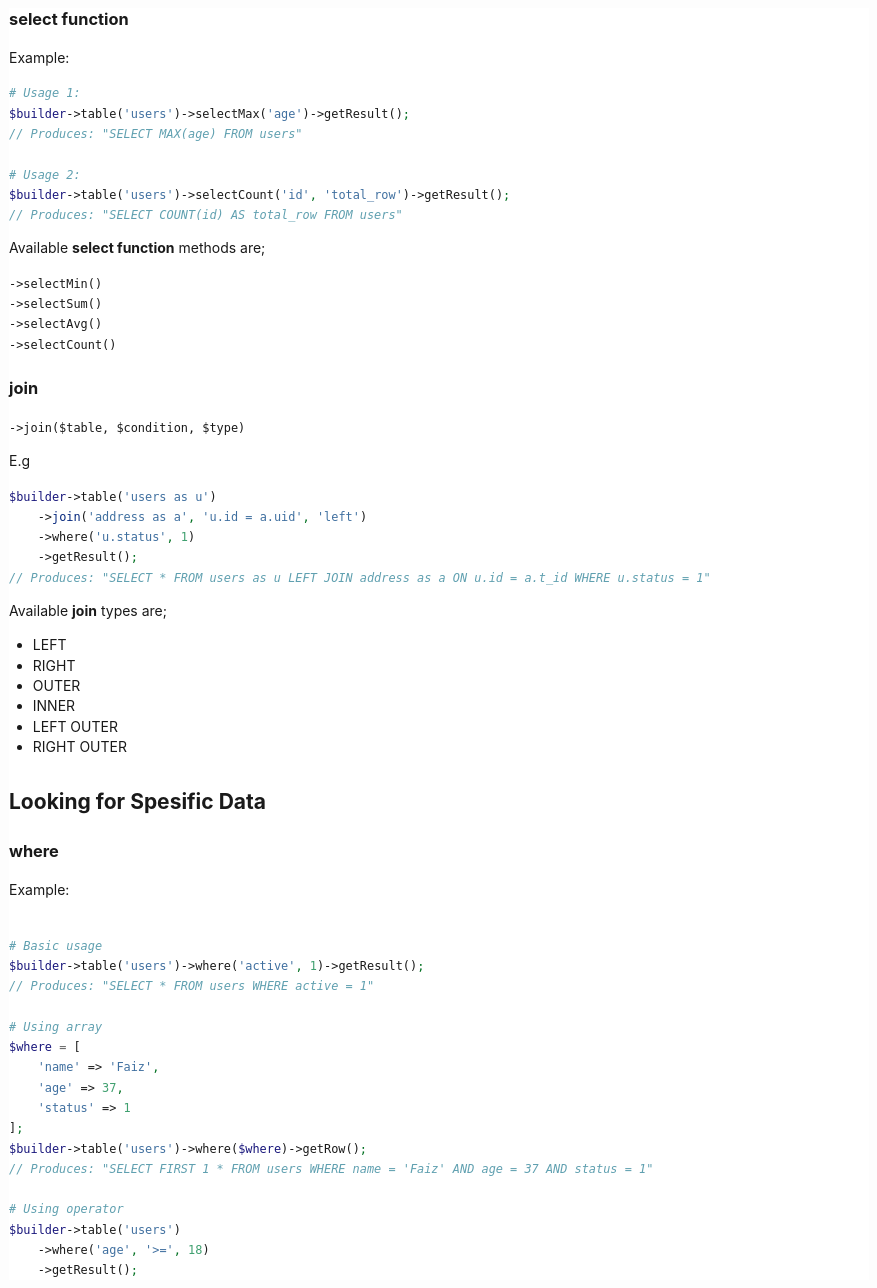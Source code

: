 ### select function

Example:
```php
# Usage 1:
$builder->table('users')->selectMax('age')->getResult();
// Produces: "SELECT MAX(age) FROM users"

# Usage 2:
$builder->table('users')->selectCount('id', 'total_row')->getResult();
// Produces: "SELECT COUNT(id) AS total_row FROM users"
```
Available **select function**  methods are;
```php
->selectMin()
->selectSum()
->selectAvg()
->selectCount()
```

### join

    ->join($table, $condition, $type)

E.g
```php
$builder->table('users as u')
    ->join('address as a', 'u.id = a.uid', 'left')
    ->where('u.status', 1)
    ->getResult();
// Produces: "SELECT * FROM users as u LEFT JOIN address as a ON u.id = a.t_id WHERE u.status = 1"
```
Available **join** types are;
- LEFT
- RIGHT
- OUTER
- INNER
- LEFT OUTER
- RIGHT OUTER


## Looking for Spesific Data

### where

Example:
```php

# Basic usage
$builder->table('users')->where('active', 1)->getResult();
// Produces: "SELECT * FROM users WHERE active = 1"

# Using array
$where = [
    'name' => 'Faiz',
    'age' => 37,
    'status' => 1
];
$builder->table('users')->where($where)->getRow();
// Produces: "SELECT FIRST 1 * FROM users WHERE name = 'Faiz' AND age = 37 AND status = 1"

# Using operator
$builder->table('users')
    ->where('age', '>=', 18)
    ->getResult();
```